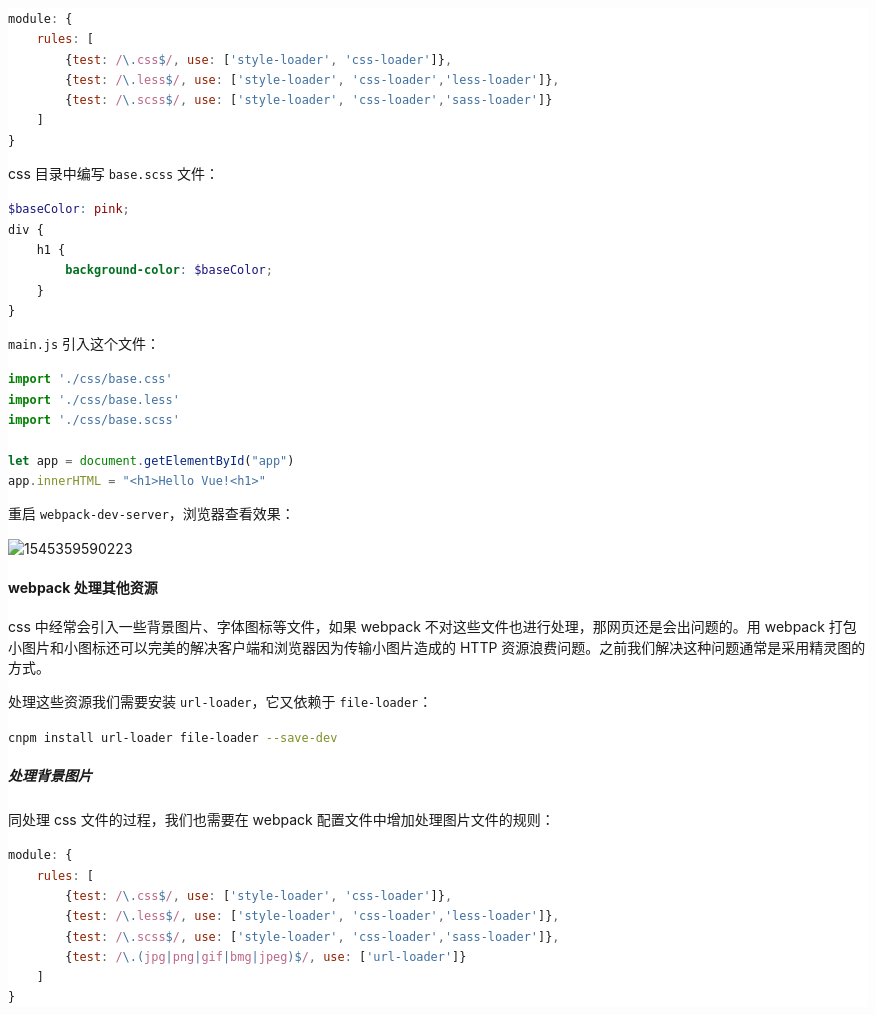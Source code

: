 ```javascript
module: {
    rules: [
        {test: /\.css$/, use: ['style-loader', 'css-loader']},
        {test: /\.less$/, use: ['style-loader', 'css-loader','less-loader']},
        {test: /\.scss$/, use: ['style-loader', 'css-loader','sass-loader']}
    ]
}
```

css 目录中编写 `base.scss` 文件：

```scss
$baseColor: pink;
div {
    h1 {
        background-color: $baseColor;
    }
}
```

`main.js` 引入这个文件：

```javascript
import './css/base.css'
import './css/base.less'
import './css/base.scss'

let app = document.getElementById("app")
app.innerHTML = "<h1>Hello Vue!<h1>"
```
重启 `webpack-dev-server`，浏览器查看效果：

![1545359590223](/uploads/2018/从零开始搭建Vue开发环境/1545359590223.png)


#### webpack 处理其他资源

css 中经常会引入一些背景图片、字体图标等文件，如果 webpack 不对这些文件也进行处理，那网页还是会出问题的。用 webpack 打包小图片和小图标还可以完美的解决客户端和浏览器因为传输小图片造成的 HTTP 资源浪费问题。之前我们解决这种问题通常是采用精灵图的方式。

处理这些资源我们需要安装 `url-loader`，它又依赖于 `file-loader`：

```bash
cnpm install url-loader file-loader --save-dev
```

##### 处理背景图片

同处理 css 文件的过程，我们也需要在 webpack 配置文件中增加处理图片文件的规则：

```javascript
module: {
    rules: [
        {test: /\.css$/, use: ['style-loader', 'css-loader']},
        {test: /\.less$/, use: ['style-loader', 'css-loader','less-loader']},
        {test: /\.scss$/, use: ['style-loader', 'css-loader','sass-loader']},
        {test: /\.(jpg|png|gif|bmg|jpeg)$/, use: ['url-loader']}
    ]
}
```
